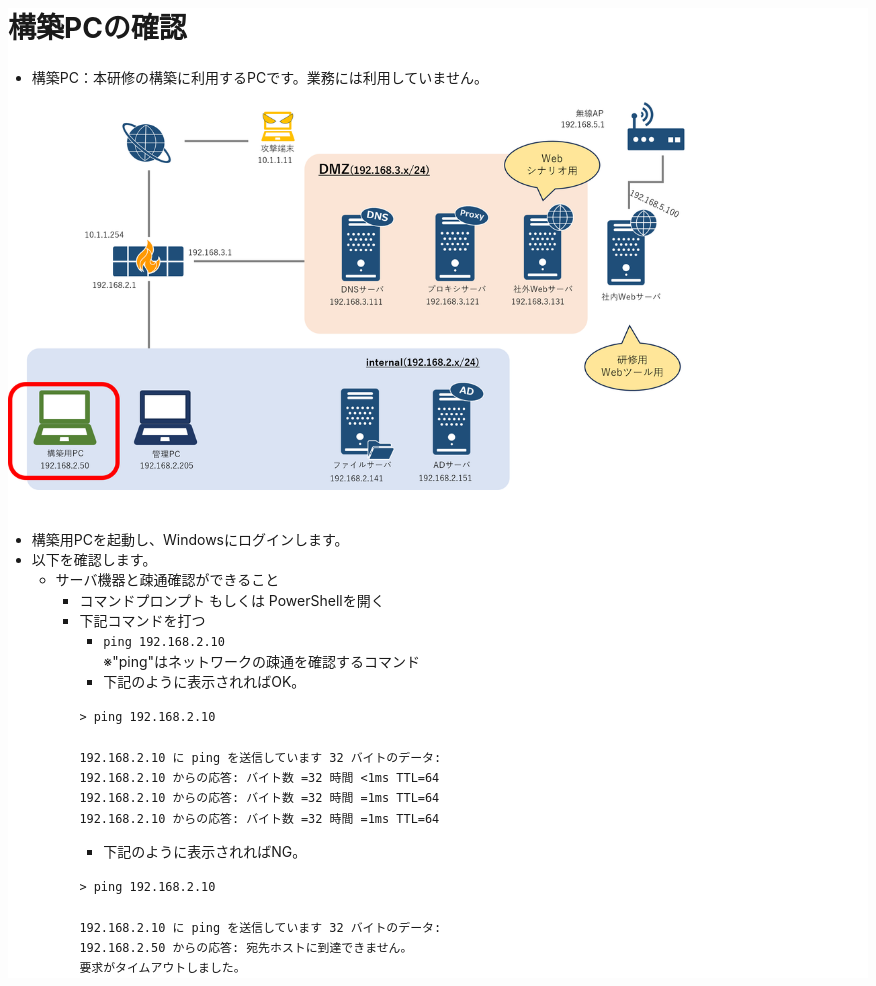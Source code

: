 
# 構築PCの確認
- 構築PC：本研修の構築に利用するPCです。業務には利用していません。

<div class="image"><img src="img/all_kochiku.png" alt="導入" style="width: 80%; height: auto;"></div><br>

- 構築用PCを起動し、Windowsにログインします。
- 以下を確認します。
    - サーバ機器と疎通確認ができること
        - コマンドプロンプト もしくは PowerShellを開く
        - 下記コマンドを打つ  
            - `ping 192.168.2.10`  <br>
              ※"ping"はネットワークの疎通を確認するコマンド 
            - 下記のように表示されればOK。
            ```
            > ping 192.168.2.10

            192.168.2.10 に ping を送信しています 32 バイトのデータ:
            192.168.2.10 からの応答: バイト数 =32 時間 <1ms TTL=64
            192.168.2.10 からの応答: バイト数 =32 時間 =1ms TTL=64
            192.168.2.10 からの応答: バイト数 =32 時間 =1ms TTL=64
            ```
            - 下記のように表示されればNG。           
            ```
            > ping 192.168.2.10

            192.168.2.10 に ping を送信しています 32 バイトのデータ:
            192.168.2.50 からの応答: 宛先ホストに到達できません。
            要求がタイムアウトしました。
            ```
